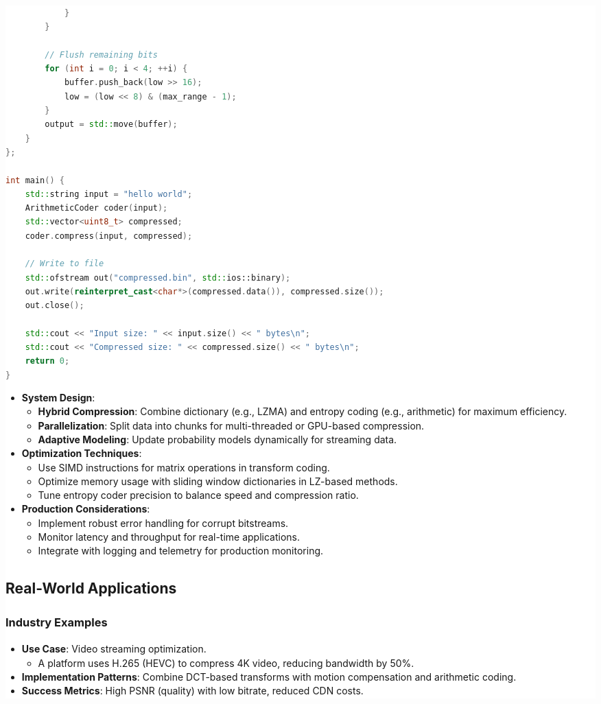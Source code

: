 ```cpp
            }
        }

        // Flush remaining bits
        for (int i = 0; i < 4; ++i) {
            buffer.push_back(low >> 16);
            low = (low << 8) & (max_range - 1);
        }
        output = std::move(buffer);
    }
};

int main() {
    std::string input = "hello world";
    ArithmeticCoder coder(input);
    std::vector<uint8_t> compressed;
    coder.compress(input, compressed);

    // Write to file
    std::ofstream out("compressed.bin", std::ios::binary);
    out.write(reinterpret_cast<char*>(compressed.data()), compressed.size());
    out.close();

    std::cout << "Input size: " << input.size() << " bytes\n";
    std::cout << "Compressed size: " << compressed.size() << " bytes\n";
    return 0;
}
```
- **System Design**:
  - **Hybrid Compression**: Combine dictionary (e.g., LZMA) and entropy coding (e.g., arithmetic) for maximum efficiency.
  - **Parallelization**: Split data into chunks for multi-threaded or GPU-based compression.
  - **Adaptive Modeling**: Update probability models dynamically for streaming data.
- **Optimization Techniques**:
  - Use SIMD instructions for matrix operations in transform coding.
  - Optimize memory usage with sliding window dictionaries in LZ-based methods.
  - Tune entropy coder precision to balance speed and compression ratio.
- **Production Considerations**:
  - Implement robust error handling for corrupt bitstreams.
  - Monitor latency and throughput for real-time applications.
  - Integrate with logging and telemetry for production monitoring.

## Real-World Applications
### Industry Examples
- **Use Case**: Video streaming optimization.
  - A platform uses H.265 (HEVC) to compress 4K video, reducing bandwidth by 50%.
- **Implementation Patterns**: Combine DCT-based transforms with motion compensation and arithmetic coding.
- **Success Metrics**: High PSNR (quality) with low bitrate, reduced CDN costs.
